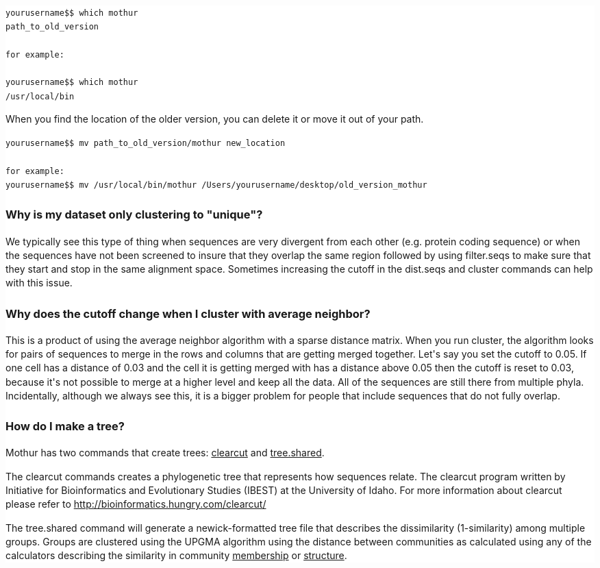     yourusername$$ which mothur
    path_to_old_version

    for example:

    yourusername$$ which mothur
    /usr/local/bin

When you find the location of the older version, you can delete it or
move it out of your path.

    yourusername$$ mv path_to_old_version/mothur new_location

    for example:
    yourusername$$ mv /usr/local/bin/mothur /Users/yourusername/desktop/old_version_mothur

### Why is my dataset only clustering to \"unique\"?

We typically see this type of thing when sequences are very divergent
from each other (e.g. protein coding sequence) or when the sequences
have not been screened to insure that they overlap the same region
followed by using filter.seqs to make sure that they start and stop in
the same alignment space. Sometimes increasing the cutoff in the
dist.seqs and cluster commands can help with this issue.

### Why does the cutoff change when I cluster with average neighbor?

This is a product of using the average neighbor algorithm with a sparse
distance matrix. When you run cluster, the algorithm looks for pairs of
sequences to merge in the rows and columns that are getting merged
together. Let\'s say you set the cutoff to 0.05. If one cell has a
distance of 0.03 and the cell it is getting merged with has a distance
above 0.05 then the cutoff is reset to 0.03, because it\'s not possible
to merge at a higher level and keep all the data. All of the sequences
are still there from multiple phyla. Incidentally, although we always
see this, it is a bigger problem for people that include sequences that
do not fully overlap.

### How do I make a tree?

Mothur has two commands that create trees:
[clearcut](clearcut) and
[tree.shared](tree.shared).

The clearcut commands creates a phylogenetic tree that represents how
sequences relate. The clearcut program written by Initiative for
Bioinformatics and Evolutionary Studies (IBEST) at the University of
Idaho. For more information about clearcut please refer to
<http://bioinformatics.hungry.com/clearcut/>

The tree.shared command will generate a newick-formatted tree file that
describes the dissimilarity (1-similarity) among multiple groups. Groups
are clustered using the UPGMA algorithm using the distance between
communities as calculated using any of the calculators describing the
similarity in community [
membership](Calculators#Similarity_in_community_membership)
or [
structure](Calculators#Similarity_in_community_structure).
